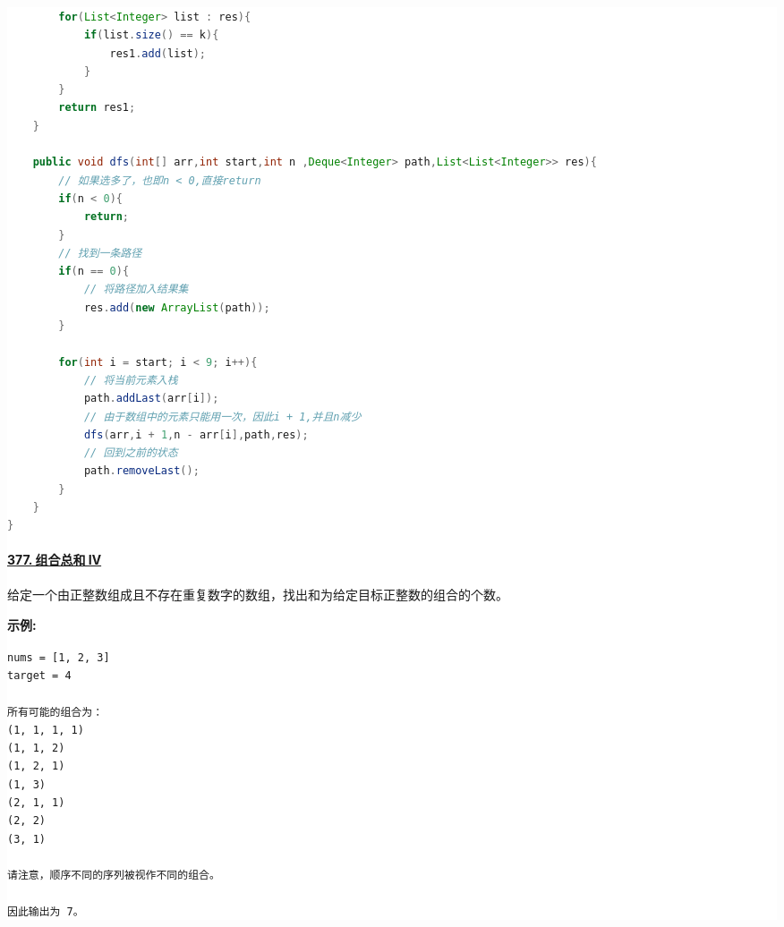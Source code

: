 ```java
        for(List<Integer> list : res){
            if(list.size() == k){
                res1.add(list);
            }
        }
        return res1;
    }

    public void dfs(int[] arr,int start,int n ,Deque<Integer> path,List<List<Integer>> res){
        // 如果选多了，也即n < 0,直接return
        if(n < 0){
            return;
        }
        // 找到一条路径
        if(n == 0){
            // 将路径加入结果集
            res.add(new ArrayList(path));
        }
		
        for(int i = start; i < 9; i++){
            // 将当前元素入栈
            path.addLast(arr[i]);
            // 由于数组中的元素只能用一次，因此i + 1,并且n减少
            dfs(arr,i + 1,n - arr[i],path,res);
            // 回到之前的状态
            path.removeLast();
        }
    }
}

```

#### [377. 组合总和 Ⅳ](https://leetcode-cn.com/problems/combination-sum-iv/)

给定一个由正整数组成且不存在重复数字的数组，找出和为给定目标正整数的组合的个数。

**示例:**

```
nums = [1, 2, 3]
target = 4

所有可能的组合为：
(1, 1, 1, 1)
(1, 1, 2)
(1, 2, 1)
(1, 3)
(2, 1, 1)
(2, 2)
(3, 1)

请注意，顺序不同的序列被视作不同的组合。

因此输出为 7。

```
